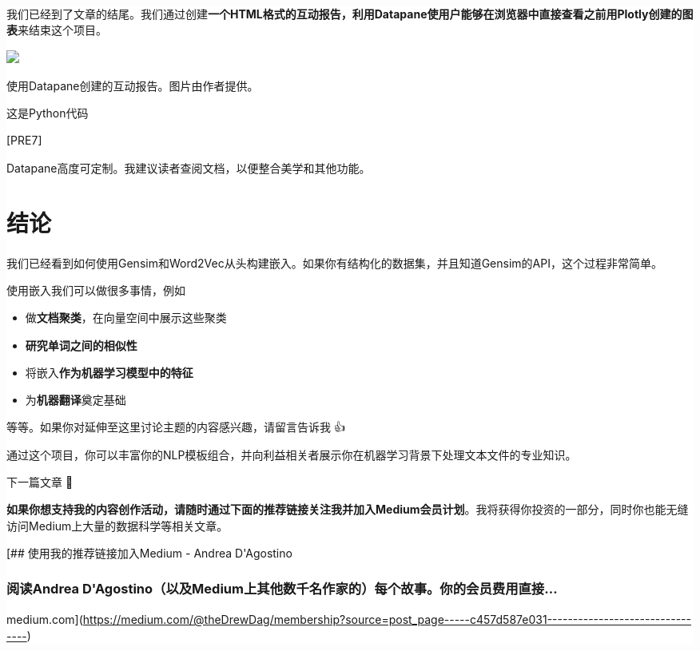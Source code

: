 我们已经到了文章的结尾。我们通过创建**一个HTML格式的互动报告，利用Datapane使用户能够在浏览器中直接查看之前用Plotly创建的图表**来结束这个项目。

![](../Images/91aad09bfe32588f15ed2eb21f4d9e82.png)

使用Datapane创建的互动报告。图片由作者提供。

这是Python代码

[PRE7]

Datapane高度可定制。我建议读者查阅文档，以便整合美学和其他功能。

# 结论

我们已经看到如何使用Gensim和Word2Vec从头构建嵌入。如果你有结构化的数据集，并且知道Gensim的API，这个过程非常简单。

使用嵌入我们可以做很多事情，例如

+   做**文档聚类**，在向量空间中展示这些聚类

+   **研究单词之间的相似性**

+   将嵌入**作为机器学习模型中的特征**

+   为**机器翻译**奠定基础

等等。如果你对延伸至这里讨论主题的内容感兴趣，请留言告诉我 👍

通过这个项目，你可以丰富你的NLP模板组合，并向利益相关者展示你在机器学习背景下处理文本文件的专业知识。

下一篇文章 👋

**如果你想支持我的内容创作活动，请随时通过下面的推荐链接关注我并加入Medium会员计划**。我将获得你投资的一部分，同时你也能无缝访问Medium上大量的数据科学等相关文章。

[](https://medium.com/@theDrewDag/membership?source=post_page-----c457d587e031--------------------------------) [## 使用我的推荐链接加入Medium - Andrea D'Agostino

### 阅读Andrea D'Agostino（以及Medium上其他数千名作家的）每个故事。你的会员费用直接…

medium.com](https://medium.com/@theDrewDag/membership?source=post_page-----c457d587e031--------------------------------)
